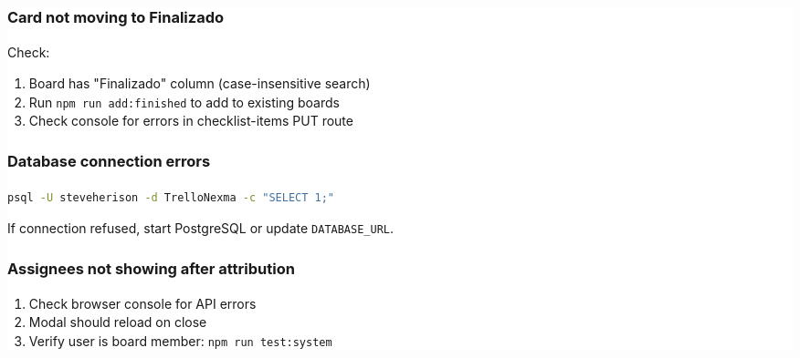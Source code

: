 ### Card not moving to Finalizado
Check:
1. Board has "Finalizado" column (case-insensitive search)
2. Run `npm run add:finished` to add to existing boards
3. Check console for errors in checklist-items PUT route

### Database connection errors
```bash
psql -U steveherison -d TrelloNexma -c "SELECT 1;"
```

If connection refused, start PostgreSQL or update `DATABASE_URL`.

### Assignees not showing after attribution
1. Check browser console for API errors
2. Modal should reload on close
3. Verify user is board member: `npm run test:system`